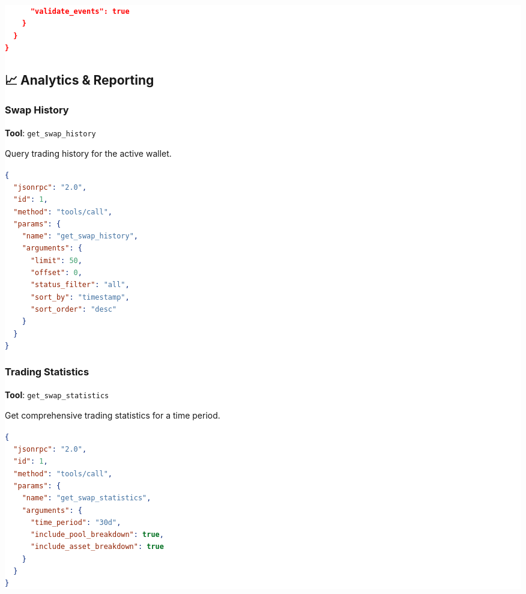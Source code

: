 ```json
      "validate_events": true
    }
  }
}
```

## 📈 Analytics & Reporting

### Swap History

**Tool**: `get_swap_history`

Query trading history for the active wallet.

```json
{
  "jsonrpc": "2.0",
  "id": 1,
  "method": "tools/call",
  "params": {
    "name": "get_swap_history",
    "arguments": {
      "limit": 50,
      "offset": 0,
      "status_filter": "all",
      "sort_by": "timestamp",
      "sort_order": "desc"
    }
  }
}
```

### Trading Statistics

**Tool**: `get_swap_statistics`

Get comprehensive trading statistics for a time period.

```json
{
  "jsonrpc": "2.0",
  "id": 1,
  "method": "tools/call",
  "params": {
    "name": "get_swap_statistics",
    "arguments": {
      "time_period": "30d",
      "include_pool_breakdown": true,
      "include_asset_breakdown": true
    }
  }
}
```
